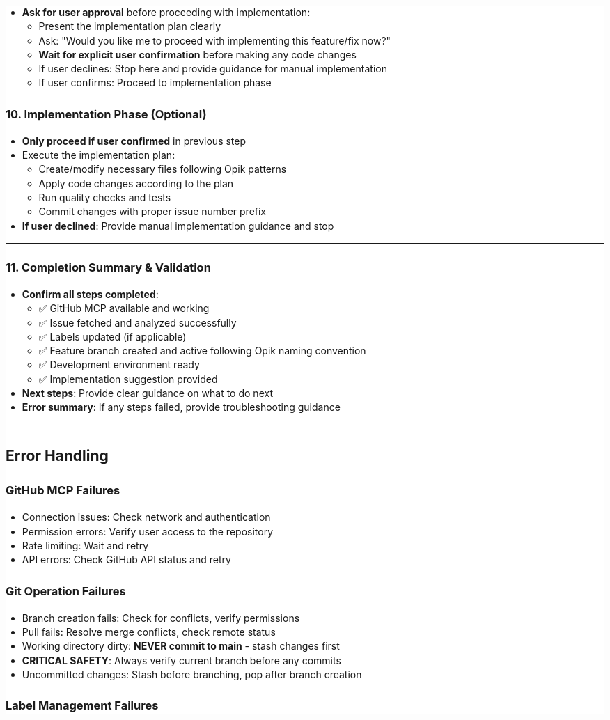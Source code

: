 - **Ask for user approval** before proceeding with implementation:
  - Present the implementation plan clearly
  - Ask: "Would you like me to proceed with implementing this feature/fix now?"
  - **Wait for explicit user confirmation** before making any code changes
  - If user declines: Stop here and provide guidance for manual implementation
  - If user confirms: Proceed to implementation phase

### 10. Implementation Phase (Optional)

- **Only proceed if user confirmed** in previous step
- Execute the implementation plan:
  - Create/modify necessary files following Opik patterns
  - Apply code changes according to the plan
  - Run quality checks and tests
  - Commit changes with proper issue number prefix
- **If user declined**: Provide manual implementation guidance and stop

---

### 11. Completion Summary & Validation

- **Confirm all steps completed**:
  - ✅ GitHub MCP available and working
  - ✅ Issue fetched and analyzed successfully
  - ✅ Labels updated (if applicable)
  - ✅ Feature branch created and active following Opik naming convention
  - ✅ Development environment ready
  - ✅ Implementation suggestion provided
- **Next steps**: Provide clear guidance on what to do next
- **Error summary**: If any steps failed, provide troubleshooting guidance

---

## Error Handling

### **GitHub MCP Failures**

- Connection issues: Check network and authentication
- Permission errors: Verify user access to the repository
- Rate limiting: Wait and retry
- API errors: Check GitHub API status and retry

### **Git Operation Failures**

- Branch creation fails: Check for conflicts, verify permissions
- Pull fails: Resolve merge conflicts, check remote status
- Working directory dirty: **NEVER commit to main** - stash changes first
- **CRITICAL SAFETY**: Always verify current branch before any commits
- Uncommitted changes: Stash before branching, pop after branch creation

### **Label Management Failures**
